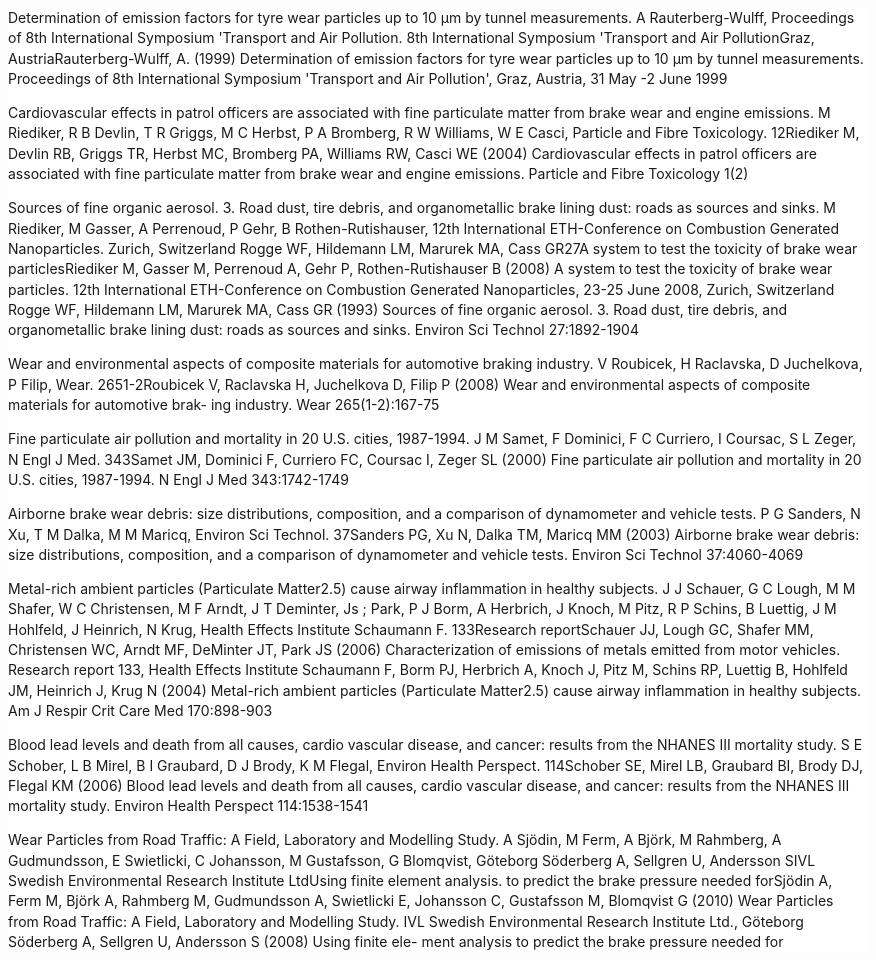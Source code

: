 Determination of emission factors for tyre wear particles up to 10 μm by tunnel measurements. A Rauterberg-Wulff, Proceedings of 8th International Symposium 'Transport and Air Pollution. 8th International Symposium 'Transport and Air PollutionGraz, AustriaRauterberg-Wulff, A. (1999) Determination of emission factors for tyre wear particles up to 10 μm by tunnel measurements. Proceedings of 8th International Symposium 'Transport and Air Pollution', Graz, Austria, 31 May -2 June 1999

Cardiovascular effects in patrol officers are associated with fine particulate matter from brake wear and engine emissions. M Riediker, R B Devlin, T R Griggs, M C Herbst, P A Bromberg, R W Williams, W E Casci, Particle and Fibre Toxicology. 12Riediker M, Devlin RB, Griggs TR, Herbst MC, Bromberg PA, Williams RW, Casci WE (2004) Cardiovascular effects in patrol officers are associated with fine particulate matter from brake wear and engine emissions. Particle and Fibre Toxicology 1(2)

Sources of fine organic aerosol. 3. Road dust, tire debris, and organometallic brake lining dust: roads as sources and sinks. M Riediker, M Gasser, A Perrenoud, P Gehr, B Rothen-Rutishauser, 12th International ETH-Conference on Combustion Generated Nanoparticles. Zurich, Switzerland Rogge WF, Hildemann LM, Marurek MA, Cass GR27A system to test the toxicity of brake wear particlesRiediker M, Gasser M, Perrenoud A, Gehr P, Rothen-Rutishauser B (2008) A system to test the toxicity of brake wear particles. 12th International ETH-Conference on Combustion Generated Nanoparticles, 23-25 June 2008, Zurich, Switzerland Rogge WF, Hildemann LM, Marurek MA, Cass GR (1993) Sources of fine organic aerosol. 3. Road dust, tire debris, and organometallic brake lining dust: roads as sources and sinks. Environ Sci Technol 27:1892-1904

Wear and environmental aspects of composite materials for automotive braking industry. V Roubicek, H Raclavska, D Juchelkova, P Filip, Wear. 2651-2Roubicek V, Raclavska H, Juchelkova D, Filip P (2008) Wear and environmental aspects of composite materials for automotive brak- ing industry. Wear 265(1-2):167-75

Fine particulate air pollution and mortality in 20 U.S. cities, 1987-1994. J M Samet, F Dominici, F C Curriero, I Coursac, S L Zeger, N Engl J Med. 343Samet JM, Dominici F, Curriero FC, Coursac I, Zeger SL (2000) Fine particulate air pollution and mortality in 20 U.S. cities, 1987-1994. N Engl J Med 343:1742-1749

Airborne brake wear debris: size distributions, composition, and a comparison of dynamometer and vehicle tests. P G Sanders, N Xu, T M Dalka, M M Maricq, Environ Sci Technol. 37Sanders PG, Xu N, Dalka TM, Maricq MM (2003) Airborne brake wear debris: size distributions, composition, and a comparison of dynamometer and vehicle tests. Environ Sci Technol 37:4060-4069

Metal-rich ambient particles (Particulate Matter2.5) cause airway inflammation in healthy subjects. J J Schauer, G C Lough, M M Shafer, W C Christensen, M F Arndt, J T Deminter, Js ; Park, P J Borm, A Herbrich, J Knoch, M Pitz, R P Schins, B Luettig, J M Hohlfeld, J Heinrich, N Krug, Health Effects Institute Schaumann F. 133Research reportSchauer JJ, Lough GC, Shafer MM, Christensen WC, Arndt MF, DeMinter JT, Park JS (2006) Characterization of emissions of metals emitted from motor vehicles. Research report 133, Health Effects Institute Schaumann F, Borm PJ, Herbrich A, Knoch J, Pitz M, Schins RP, Luettig B, Hohlfeld JM, Heinrich J, Krug N (2004) Metal-rich ambient particles (Particulate Matter2.5) cause airway inflammation in healthy subjects. Am J Respir Crit Care Med 170:898-903

Blood lead levels and death from all causes, cardio vascular disease, and cancer: results from the NHANES III mortality study. S E Schober, L B Mirel, B I Graubard, D J Brody, K M Flegal, Environ Health Perspect. 114Schober SE, Mirel LB, Graubard BI, Brody DJ, Flegal KM (2006) Blood lead levels and death from all causes, cardio vascular disease, and cancer: results from the NHANES III mortality study. Environ Health Perspect 114:1538-1541

Wear Particles from Road Traffic: A Field, Laboratory and Modelling Study. A Sjödin, M Ferm, A Björk, M Rahmberg, A Gudmundsson, E Swietlicki, C Johansson, M Gustafsson, G Blomqvist, Göteborg Söderberg A, Sellgren U, Andersson SIVL Swedish Environmental Research Institute LtdUsing finite element analysis. to predict the brake pressure needed forSjödin A, Ferm M, Björk A, Rahmberg M, Gudmundsson A, Swietlicki E, Johansson C, Gustafsson M, Blomqvist G (2010) Wear Particles from Road Traffic: A Field, Laboratory and Modelling Study. IVL Swedish Environmental Research Institute Ltd., Göteborg Söderberg A, Sellgren U, Andersson S (2008) Using finite ele- ment analysis to predict the brake pressure needed for
